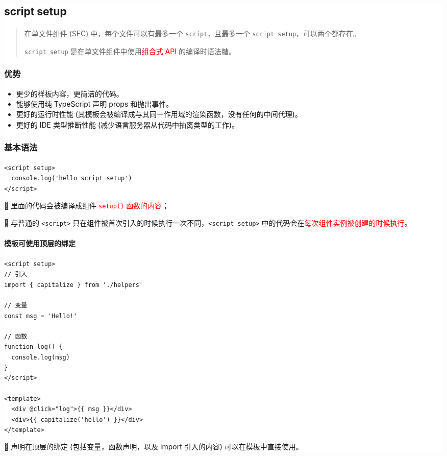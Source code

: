 ## script setup

> 在单文件组件 (SFC) 中，每个文件可以有最多一个 `script`，且最多一个 `script setup`，可以两个都存在。
>
> `script setup` 是在单文件组件中使用<span style="color: #ff0000">组合式 API</span> 的编译时语法糖。



### 优势

- 更少的样板内容，更简洁的代码。
- 能够使用纯 TypeScript 声明 props 和抛出事件。
- 更好的运行时性能 (其模板会被编译成与其同一作用域的渲染函数，没有任何的中间代理)。
- 更好的 IDE 类型推断性能 (减少语言服务器从代码中抽离类型的工作)。



###  基本语法

```vue
<script setup>
  console.log('hello script setup')
</script>
```

:ghost: 里面的代码会被编译成组件 <span style="color: #ff0000">`setup()` 函数的内容</span>；

:ghost: 与普通的 `<script>` 只在组件被首次引入的时候执行一次不同，`<script setup>` 中的代码会在<span style="color: #ff0000">每次组件实例被创建的时候执行</span>。



####  模板可使用顶层的绑定

```vue
<script setup>
// 引入
import { capitalize } from './helpers'

// 变量
const msg = 'Hello!'

// 函数
function log() {
  console.log(msg)
}
</script>

<template>
  <div @click="log">{{ msg }}</div>
  <div>{{ capitalize('hello') }}</div>
</template>
```

:ghost: 声明在顶层的绑定 (包括变量，函数声明，以及 import 引入的内容) 可以在模板中直接使用。

